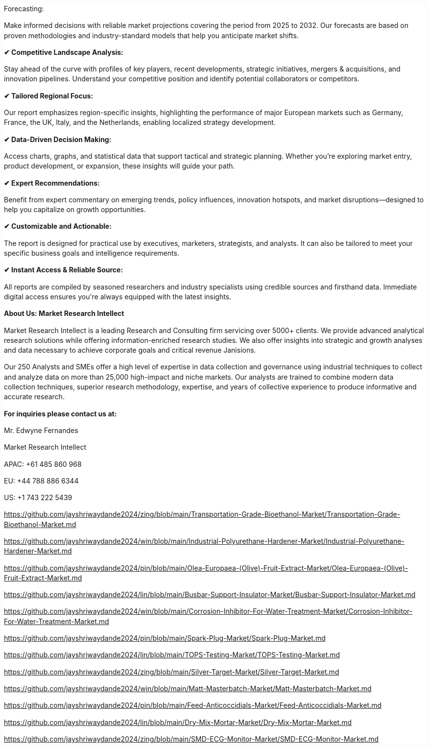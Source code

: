 Forecasting:</strong></p><p>Make informed decisions with reliable market projections covering the period from 2025 to 2032. Our forecasts are based on proven methodologies and industry-standard models that help you anticipate market shifts.</p><p><strong>✔ Competitive Landscape Analysis:</strong></p><p>Stay ahead of the curve with profiles of key players, recent developments, strategic initiatives, mergers &amp; acquisitions, and innovation pipelines. Understand your competitive position and identify potential collaborators or competitors.</p><p><strong>✔ Tailored Regional Focus:</strong></p><p>Our report emphasizes region-specific insights, highlighting the performance of major European markets such as Germany, France, the UK, Italy, and the Netherlands, enabling localized strategy development.</p><p><strong>✔ Data-Driven Decision Making:</strong></p><p>Access charts, graphs, and statistical data that support tactical and strategic planning. Whether you&rsquo;re exploring market entry, product development, or expansion, these insights will guide your path.</p><p><strong>✔ Expert Recommendations:</strong></p><p>Benefit from expert commentary on emerging trends, policy influences, innovation hotspots, and market disruptions&mdash;designed to help you capitalize on growth opportunities.</p><p><strong>✔ Customizable and Actionable:</strong></p><p>The report is designed for practical use by executives, marketers, strategists, and analysts. It can also be tailored to meet your specific business goals and intelligence requirements.</p><p><strong>✔ Instant Access &amp; Reliable Source:</strong></p><p>All reports are compiled by seasoned researchers and industry specialists using credible sources and firsthand data. Immediate digital access ensures you're always equipped with the latest insights.</p><p><strong><span class="font-[700]">About Us: Market Research Intellect</span></strong></p><p><span class="">Market Research Intellect is a leading Research and Consulting firm servicing over 5000+ clients. We provide advanced analytical research solutions while offering information-enriched research studies.&nbsp;</span>We also offer insights into strategic and growth analyses and data necessary to achieve corporate goals and critical revenue Janisions.</p><p><span class="">Our 250 Analysts and SMEs offer a high level of expertise in data collection and governance using industrial techniques to collect and analyze data on more than 25,000 high-impact and niche markets. Our analysts are trained to combine modern data collection techniques, superior research methodology, expertise, and years of collective experience to produce informative and accurate research.</span></p><p><strong>For inquiries please contact us at:</strong></p><p>Mr. Edwyne Fernandes</p><p>Market Research Intellect</p><p>APAC: +61 485 860 968</p><p>EU: +44 788 886 6344</p><p>US: +1 743 222 5439</p><p><a href="https://github.com/jayshriwaydande2024/zing/blob/main/Transportation-Grade-Bioethanol-Market/Transportation-Grade-Bioethanol-Market.md">https://github.com/jayshriwaydande2024/zing/blob/main/Transportation-Grade-Bioethanol-Market/Transportation-Grade-Bioethanol-Market.md</a></p><p><a href="https://github.com/jayshriwaydande2024/win/blob/main/Industrial-Polyurethane-Hardener-Market/Industrial-Polyurethane-Hardener-Market.md">https://github.com/jayshriwaydande2024/win/blob/main/Industrial-Polyurethane-Hardener-Market/Industrial-Polyurethane-Hardener-Market.md</a></p><p><a href="https://github.com/jayshriwaydande2024/pin/blob/main/Olea-Europaea-(Olive)-Fruit-Extract-Market/Olea-Europaea-(Olive)-Fruit-Extract-Market.md">https://github.com/jayshriwaydande2024/pin/blob/main/Olea-Europaea-(Olive)-Fruit-Extract-Market/Olea-Europaea-(Olive)-Fruit-Extract-Market.md</a></p><p><a href="https://github.com/jayshriwaydande2024/lin/blob/main/Busbar-Support-Insulator-Market/Busbar-Support-Insulator-Market.md">https://github.com/jayshriwaydande2024/lin/blob/main/Busbar-Support-Insulator-Market/Busbar-Support-Insulator-Market.md</a></p><p><a href="https://github.com/jayshriwaydande2024/win/blob/main/Corrosion-Inhibitor-For-Water-Treatment-Market/Corrosion-Inhibitor-For-Water-Treatment-Market.md">https://github.com/jayshriwaydande2024/win/blob/main/Corrosion-Inhibitor-For-Water-Treatment-Market/Corrosion-Inhibitor-For-Water-Treatment-Market.md</a></p><p><a href="https://github.com/jayshriwaydande2024/pin/blob/main/Spark-Plug-Market/Spark-Plug-Market.md">https://github.com/jayshriwaydande2024/pin/blob/main/Spark-Plug-Market/Spark-Plug-Market.md</a></p><p><a href="https://github.com/jayshriwaydande2024/lin/blob/main/TOPS-Testing-Market/TOPS-Testing-Market.md">https://github.com/jayshriwaydande2024/lin/blob/main/TOPS-Testing-Market/TOPS-Testing-Market.md</a></p><p><a href="https://github.com/jayshriwaydande2024/zing/blob/main/Silver-Target-Market/Silver-Target-Market.md">https://github.com/jayshriwaydande2024/zing/blob/main/Silver-Target-Market/Silver-Target-Market.md</a></p><p><a href="https://github.com/jayshriwaydande2024/win/blob/main/Matt-Masterbatch-Market/Matt-Masterbatch-Market.md">https://github.com/jayshriwaydande2024/win/blob/main/Matt-Masterbatch-Market/Matt-Masterbatch-Market.md</a></p><p><a href="https://github.com/jayshriwaydande2024/pin/blob/main/Feed-Anticoccidials-Market/Feed-Anticoccidials-Market.md">https://github.com/jayshriwaydande2024/pin/blob/main/Feed-Anticoccidials-Market/Feed-Anticoccidials-Market.md</a></p><p><a href="https://github.com/jayshriwaydande2024/lin/blob/main/Dry-Mix-Mortar-Market/Dry-Mix-Mortar-Market.md">https://github.com/jayshriwaydande2024/lin/blob/main/Dry-Mix-Mortar-Market/Dry-Mix-Mortar-Market.md</a></p><p><a href="https://github.com/jayshriwaydande2024/zing/blob/main/SMD-ECG-Monitor-Market/SMD-ECG-Monitor-Market.md">https://github.com/jayshriwaydande2024/zing/blob/main/SMD-ECG-Monitor-Market/SMD-ECG-Monitor-Market.md</a></p>